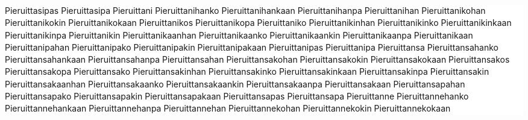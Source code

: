Pieruittasipas
Pieruittasipa
Pieruittani
Pieruittanihanko
Pieruittanihankaan
Pieruittanihanpa
Pieruittanihan
Pieruittanikohan
Pieruittanikokin
Pieruittanikokaan
Pieruittanikos
Pieruittanikopa
Pieruittaniko
Pieruittanikinhan
Pieruittanikinko
Pieruittanikinkaan
Pieruittanikinpa
Pieruittanikin
Pieruittanikaanhan
Pieruittanikaanko
Pieruittanikaankin
Pieruittanikaanpa
Pieruittanikaan
Pieruittanipahan
Pieruittanipako
Pieruittanipakin
Pieruittanipakaan
Pieruittanipas
Pieruittanipa
Pieruittansa
Pieruittansahanko
Pieruittansahankaan
Pieruittansahanpa
Pieruittansahan
Pieruittansakohan
Pieruittansakokin
Pieruittansakokaan
Pieruittansakos
Pieruittansakopa
Pieruittansako
Pieruittansakinhan
Pieruittansakinko
Pieruittansakinkaan
Pieruittansakinpa
Pieruittansakin
Pieruittansakaanhan
Pieruittansakaanko
Pieruittansakaankin
Pieruittansakaanpa
Pieruittansakaan
Pieruittansapahan
Pieruittansapako
Pieruittansapakin
Pieruittansapakaan
Pieruittansapas
Pieruittansapa
Pieruittanne
Pieruittannehanko
Pieruittannehankaan
Pieruittannehanpa
Pieruittannehan
Pieruittannekohan
Pieruittannekokin
Pieruittannekokaan